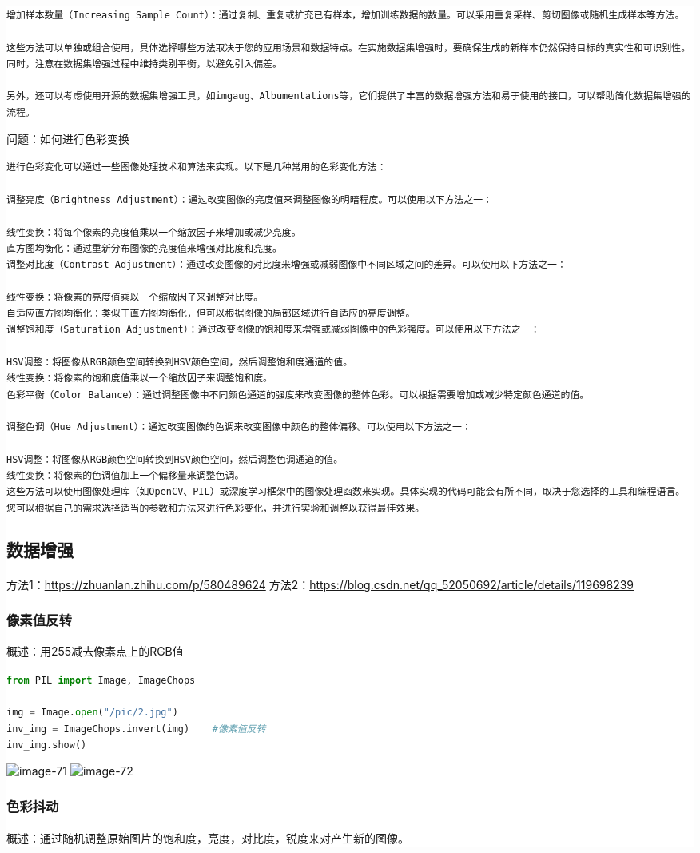     增加样本数量（Increasing Sample Count）：通过复制、重复或扩充已有样本，增加训练数据的数量。可以采用重复采样、剪切图像或随机生成样本等方法。

    这些方法可以单独或组合使用，具体选择哪些方法取决于您的应用场景和数据特点。在实施数据集增强时，要确保生成的新样本仍然保持目标的真实性和可识别性。同时，注意在数据集增强过程中维持类别平衡，以避免引入偏差。

    另外，还可以考虑使用开源的数据集增强工具，如imgaug、Albumentations等，它们提供了丰富的数据增强方法和易于使用的接口，可以帮助简化数据集增强的流程。

问题：如何进行色彩变换

    进行色彩变化可以通过一些图像处理技术和算法来实现。以下是几种常用的色彩变化方法：

    调整亮度（Brightness Adjustment）：通过改变图像的亮度值来调整图像的明暗程度。可以使用以下方法之一：

    线性变换：将每个像素的亮度值乘以一个缩放因子来增加或减少亮度。
    直方图均衡化：通过重新分布图像的亮度值来增强对比度和亮度。
    调整对比度（Contrast Adjustment）：通过改变图像的对比度来增强或减弱图像中不同区域之间的差异。可以使用以下方法之一：

    线性变换：将像素的亮度值乘以一个缩放因子来调整对比度。
    自适应直方图均衡化：类似于直方图均衡化，但可以根据图像的局部区域进行自适应的亮度调整。
    调整饱和度（Saturation Adjustment）：通过改变图像的饱和度来增强或减弱图像中的色彩强度。可以使用以下方法之一：

    HSV调整：将图像从RGB颜色空间转换到HSV颜色空间，然后调整饱和度通道的值。
    线性变换：将像素的饱和度值乘以一个缩放因子来调整饱和度。
    色彩平衡（Color Balance）：通过调整图像中不同颜色通道的强度来改变图像的整体色彩。可以根据需要增加或减少特定颜色通道的值。

    调整色调（Hue Adjustment）：通过改变图像的色调来改变图像中颜色的整体偏移。可以使用以下方法之一：

    HSV调整：将图像从RGB颜色空间转换到HSV颜色空间，然后调整色调通道的值。
    线性变换：将像素的色调值加上一个偏移量来调整色调。
    这些方法可以使用图像处理库（如OpenCV、PIL）或深度学习框架中的图像处理函数来实现。具体实现的代码可能会有所不同，取决于您选择的工具和编程语言。您可以根据自己的需求选择适当的参数和方法来进行色彩变化，并进行实验和调整以获得最佳效果。

## 数据增强

方法1：https://zhuanlan.zhihu.com/p/580489624
方法2：https://blog.csdn.net/qq_52050692/article/details/119698239

### 像素值反转

概述：用255减去像素点上的RGB值

```py
from PIL import Image, ImageChops

img = Image.open("/pic/2.jpg")
inv_img = ImageChops.invert(img)    #像素值反转
inv_img.show()
```

![image-71](/assets/blog_res/2024-2-7-raspberry_zhuangtaijiance1/image-71.png)
![image-72](/assets/blog_res/2024-2-7-raspberry_zhuangtaijiance1/image-72.png)

### 色彩抖动

概述：通过随机调整原始图片的饱和度，亮度，对比度，锐度来对产生新的图像。
